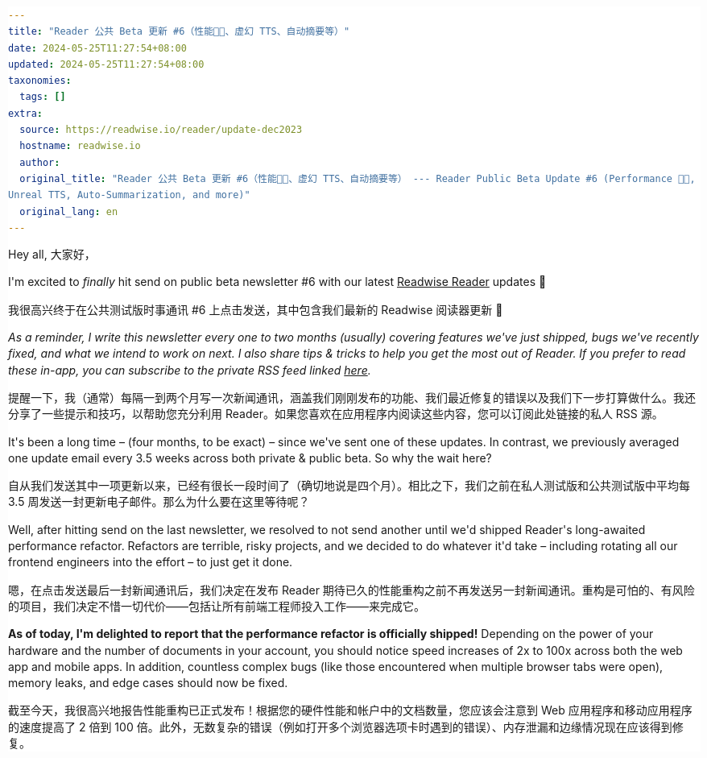 ```yaml
---
title: "Reader 公共 Beta 更新 #6（性能🏃💨、虚幻 TTS、自动摘要等）"
date: 2024-05-25T11:27:54+08:00
updated: 2024-05-25T11:27:54+08:00
taxonomies:
  tags: []
extra:
  source: https://readwise.io/reader/update-dec2023
  hostname: readwise.io
  author: 
  original_title: "Reader 公共 Beta 更新 #6（性能🏃💨、虚幻 TTS、自动摘要等） --- Reader Public Beta Update #6 (Performance 🏃💨, Unreal TTS, Auto-Summarization, and more)"
  original_lang: en
---
```


Hey all, 大家好，

I'm excited to _finally_ hit send on public beta newsletter #6 with our latest [Readwise Reader](https://readwise.io/read) updates 🙂  

我很高兴终于在公共测试版时事通讯 #6 上点击发送，其中包含我们最新的 Readwise 阅读器更新 🙂

_As a reminder, I write this newsletter every one to two months (usually) covering features we've just shipped, bugs we've recently fixed, and what we intend to work on next. I also share tips & tricks to help you get the most out of Reader. If you prefer to read these in-app, you can subscribe to the private RSS feed linked_ [_here_](https://readwise-community.ghost.io/2defd8e965b87487102ef0c6db1880/rss/)_._  

提醒一下，我（通常）每隔一到两个月写一次新闻通讯，涵盖我们刚刚发布的功能、我们最近修复的错误以及我们下一步打算做什么。我还分享了一些提示和技巧，以帮助您充分利用 Reader。如果您喜欢在应用程序内阅读这些内容，您可以订阅此处链接的私人 RSS 源。

It's been a long time – (four months, to be exact) – since we've sent one of these updates. In contrast, we previously averaged one update email every 3.5 weeks across both private & public beta. So why the wait here?  

自从我们发送其中一项更新以来，已经有很长一段时间了（确切地说是四个月）。相比之下，我们之前在私人测试版和公共测试版中平均每 3.5 周发送一封更新电子邮件。那么为什么要在这里等待呢？

Well, after hitting send on the last newsletter, we resolved to not send another until we'd shipped Reader's long-awaited performance refactor. Refactors are terrible, risky projects, and we decided to do whatever it'd take – including rotating all our frontend engineers into the effort – to just get it done.  

嗯，在点击发送最后一封新闻通讯后，我们决定在发布 Reader 期待已久的性能重构之前不再发送另一封新闻通讯。重构是可怕的、有风险的项目，我们决定不惜一切代价——包括让所有前端工程师投入工作——来完成它。

**As of today, I'm delighted to report that the performance refactor is officially shipped!** Depending on the power of your hardware and the number of documents in your account, you should notice speed increases of 2x to 100x across both the web app and mobile apps. In addition, countless complex bugs (like those encountered when multiple browser tabs were open), memory leaks, and edge cases should now be fixed.  

截至今天，我很高兴地报告性能重构已正式发布！根据您的硬件性能和帐户中的文档数量，您应该会注意到 Web 应用程序和移动应用程序的速度提高了 2 倍到 100 倍。此外，无数复杂的错误（例如打开多个浏览器选项卡时遇到的错误）、内存泄漏和边缘情况现在应该得到修复。
